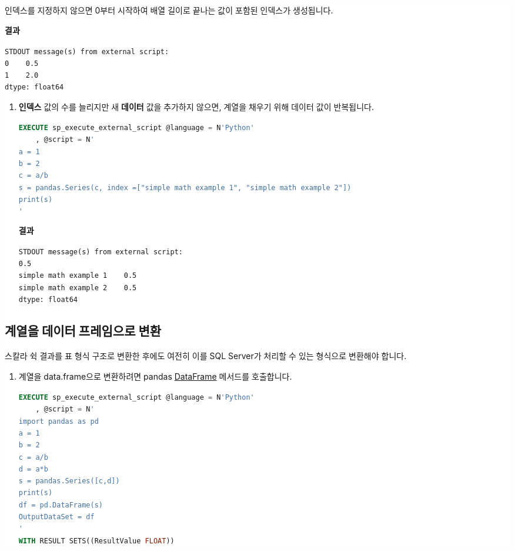    인덱스를 지정하지 않으면 0부터 시작하여 배열 길이로 끝나는 값이 포함된 인덱스가 생성됩니다.

   **결과**

   ```text
   STDOUT message(s) from external script: 
   0    0.5
   1    2.0
   dtype: float64
   ```

1. **인덱스** 값의 수를 늘리지만 새 **데이터** 값을 추가하지 않으면, 계열을 채우기 위해 데이터 값이 반복됩니다.

   ```sql
   EXECUTE sp_execute_external_script @language = N'Python'
       , @script = N'
   a = 1
   b = 2
   c = a/b
   s = pandas.Series(c, index =["simple math example 1", "simple math example 2"])
   print(s)
   '
   ```

   **결과**

   ```text
   STDOUT message(s) from external script: 
   0.5
   simple math example 1    0.5
   simple math example 2    0.5
   dtype: float64
   ```

## <a name="convert-series-to-data-frame"></a>계열을 데이터 프레임으로 변환

스칼라 쉭 결과를 표 형식 구조로 변환한 후에도 여전히 이를 SQL Server가 처리할 수 있는 형식으로 변환해야 합니다.

1. 계열을 data.frame으로 변환하려면 pandas [DataFrame](https://pandas.pydata.org/pandas-docs/stable/dsintro.html#dataframe) 메서드를 호출합니다.

   ```sql
   EXECUTE sp_execute_external_script @language = N'Python'
       , @script = N'
   import pandas as pd
   a = 1
   b = 2
   c = a/b
   d = a*b
   s = pandas.Series([c,d])
   print(s)
   df = pd.DataFrame(s)
   OutputDataSet = df
   '
   WITH RESULT SETS((ResultValue FLOAT))
   ```
